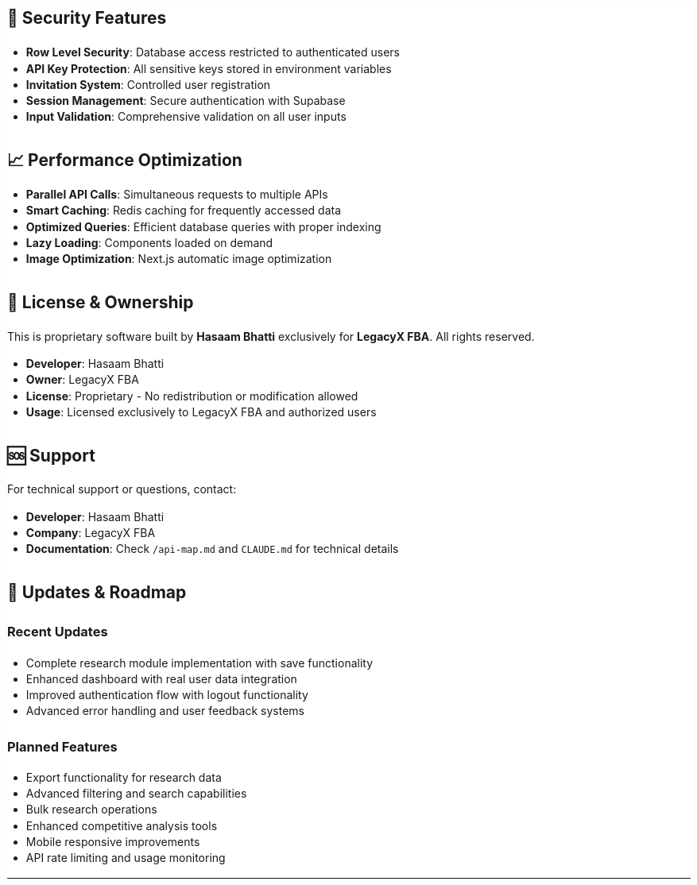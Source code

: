 ## 🔐 Security Features

- **Row Level Security**: Database access restricted to authenticated users
- **API Key Protection**: All sensitive keys stored in environment variables
- **Invitation System**: Controlled user registration
- **Session Management**: Secure authentication with Supabase
- **Input Validation**: Comprehensive validation on all user inputs

## 📈 Performance Optimization

- **Parallel API Calls**: Simultaneous requests to multiple APIs
- **Smart Caching**: Redis caching for frequently accessed data
- **Optimized Queries**: Efficient database queries with proper indexing
- **Lazy Loading**: Components loaded on demand
- **Image Optimization**: Next.js automatic image optimization

## 📝 License & Ownership

This is proprietary software built by **Hasaam Bhatti** exclusively for **LegacyX FBA**. All rights reserved.

- **Developer**: Hasaam Bhatti
- **Owner**: LegacyX FBA
- **License**: Proprietary - No redistribution or modification allowed
- **Usage**: Licensed exclusively to LegacyX FBA and authorized users

## 🆘 Support

For technical support or questions, contact:

- **Developer**: Hasaam Bhatti
- **Company**: LegacyX FBA
- **Documentation**: Check `/api-map.md` and `CLAUDE.md` for technical details

## 🔄 Updates & Roadmap

### Recent Updates
- Complete research module implementation with save functionality
- Enhanced dashboard with real user data integration
- Improved authentication flow with logout functionality
- Advanced error handling and user feedback systems

### Planned Features
- Export functionality for research data
- Advanced filtering and search capabilities
- Bulk research operations
- Enhanced competitive analysis tools
- Mobile responsive improvements
- API rate limiting and usage monitoring

---